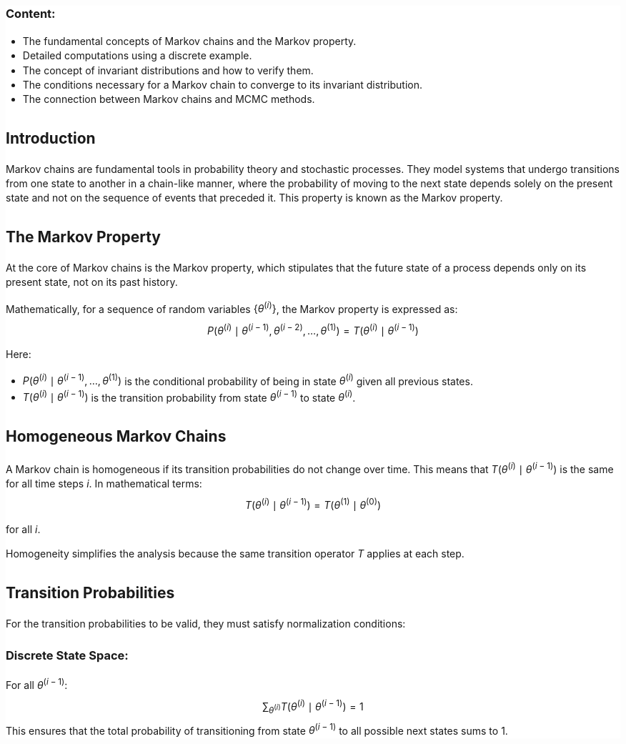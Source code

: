 ### Content: 
- The fundamental concepts of Markov chains and the Markov property.
- Detailed computations using a discrete example.
- The concept of invariant distributions and how to verify them.
- The conditions necessary for a Markov chain to converge to its invariant distribution.
- The connection between Markov chains and MCMC methods.

## Introduction
Markov chains are fundamental tools in probability theory and stochastic processes. They model systems that undergo transitions from one state to another in a chain-like manner, where the probability of moving to the next state depends solely on the present state and not on the sequence of events that preceded it. This property is known as the Markov property.

## The Markov Property
At the core of Markov chains is the Markov property, which stipulates that the future state of a process depends only on its present state, not on its past history.

Mathematically, for a sequence of random variables $\{\theta^{(i)}\}$, the Markov property is expressed as:
$$
P(\theta^{(i)} \mid \theta^{(i-1)}, \theta^{(i-2)}, \dots, \theta^{(1)}) = T(\theta^{(i)} \mid \theta^{(i-1)})
$$

Here:
- $P(\theta^{(i)} \mid \theta^{(i-1)}, \dots, \theta^{(1)})$ is the conditional probability of being in state $\theta^{(i)}$ given all previous states.
- $T(\theta^{(i)} \mid \theta^{(i-1)})$ is the transition probability from state $\theta^{(i-1)}$ to state $\theta^{(i)}$.

## Homogeneous Markov Chains
A Markov chain is homogeneous if its transition probabilities do not change over time. This means that $T(\theta^{(i)} \mid \theta^{(i-1)})$ is the same for all time steps $i$. In mathematical terms:
$$
T(\theta^{(i)} \mid \theta^{(i-1)}) = T(\theta^{(1)} \mid \theta^{(0)})
$$

for all $i$.

Homogeneity simplifies the analysis because the same transition operator $T$ applies at each step.

## Transition Probabilities
For the transition probabilities to be valid, they must satisfy normalization conditions:

### Discrete State Space:
For all $\theta^{(i-1)}$:
$$
\sum_{\theta^{(i)}} T(\theta^{(i)} \mid \theta^{(i-1)}) = 1
$$
This ensures that the total probability of transitioning from state $\theta^{(i-1)}$ to all possible next states sums to 1.
